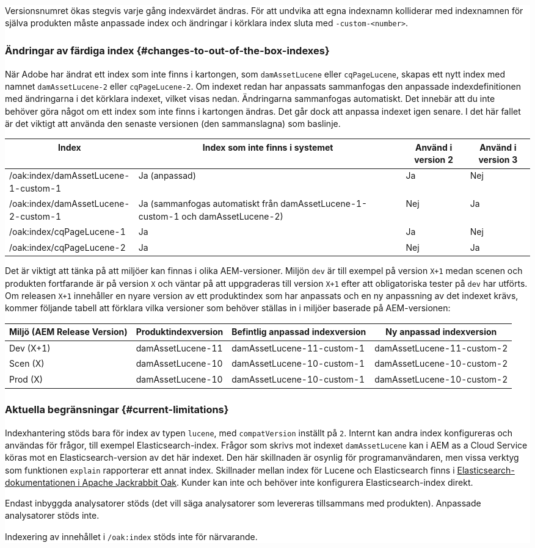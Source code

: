 Versionsnumret ökas stegvis varje gång indexvärdet ändras. För att undvika att egna indexnamn kolliderar med indexnamnen för själva produkten måste anpassade index och ändringar i körklara index sluta med `-custom-<number>`.

### Ändringar av färdiga index {#changes-to-out-of-the-box-indexes}

När Adobe har ändrat ett index som inte finns i kartongen, som `damAssetLucene` eller `cqPageLucene`, skapas ett nytt index med namnet `damAssetLucene-2` eller `cqPageLucene-2`. Om indexet redan har anpassats sammanfogas den anpassade indexdefinitionen med ändringarna i det körklara indexet, vilket visas nedan. Ändringarna sammanfogas automatiskt. Det innebär att du inte behöver göra något om ett index som inte finns i kartongen ändras. Det går dock att anpassa indexet igen senare. I det här fallet är det viktigt att använda den senaste versionen (den sammanslagna) som baslinje.

| Index | Index som inte finns i systemet | Använd i version 2 | Använd i version 3 |
|---|---|---|---|
| /oak:index/damAssetLucene-1-custom-1 | Ja (anpassad) | Ja | Nej |
| /oak:index/damAssetLucene-2-custom-1 | Ja (sammanfogas automatiskt från damAssetLucene-1-custom-1 och damAssetLucene-2) | Nej | Ja |
| /oak:index/cqPageLucene-1 | Ja | Ja | Nej |
| /oak:index/cqPageLucene-2 | Ja | Nej | Ja |

Det är viktigt att tänka på att miljöer kan finnas i olika AEM-versioner. Miljön `dev` är till exempel på version `X+1` medan scenen och produkten fortfarande är på version `X` och väntar på att uppgraderas till version `X+1` efter att obligatoriska tester på `dev` har utförts. Om releasen `X+1` innehåller en nyare version av ett produktindex som har anpassats och en ny anpassning av det indexet krävs, kommer följande tabell att förklara vilka versioner som behöver ställas in i miljöer baserade på AEM-versionen:

| Miljö (AEM Release Version) | Produktindexversion | Befintlig anpassad indexversion | Ny anpassad indexversion |
|-----------------------------------|-----------------------|-------------------------------|----------------------------|
| Dev (X+1) | damAssetLucene-11 | damAssetLucene-11-custom-1 | damAssetLucene-11-custom-2 |
| Scen (X) | damAssetLucene-10 | damAssetLucene-10-custom-1 | damAssetLucene-10-custom-2 |
| Prod (X) | damAssetLucene-10 | damAssetLucene-10-custom-1 | damAssetLucene-10-custom-2 |


### Aktuella begränsningar {#current-limitations}

Indexhantering stöds bara för index av typen `lucene`, med `compatVersion` inställt på `2`. Internt kan andra index konfigureras och användas för frågor, till exempel Elasticsearch-index. Frågor som skrivs mot indexet `damAssetLucene` kan i AEM as a Cloud Service köras mot en Elasticsearch-version av det här indexet. Den här skillnaden är osynlig för programanvändaren, men vissa verktyg som funktionen `explain` rapporterar ett annat index. Skillnader mellan index för Lucene och Elasticsearch finns i [Elasticsearch-dokumentationen i Apache Jackrabbit Oak](https://jackrabbit.apache.org/oak/docs/query/elastic.html). Kunder kan inte och behöver inte konfigurera Elasticsearch-index direkt.

Endast inbyggda analysatorer stöds (det vill säga analysatorer som levereras tillsammans med produkten). Anpassade analysatorer stöds inte.

Indexering av innehållet i `/oak:index` stöds inte för närvarande.
